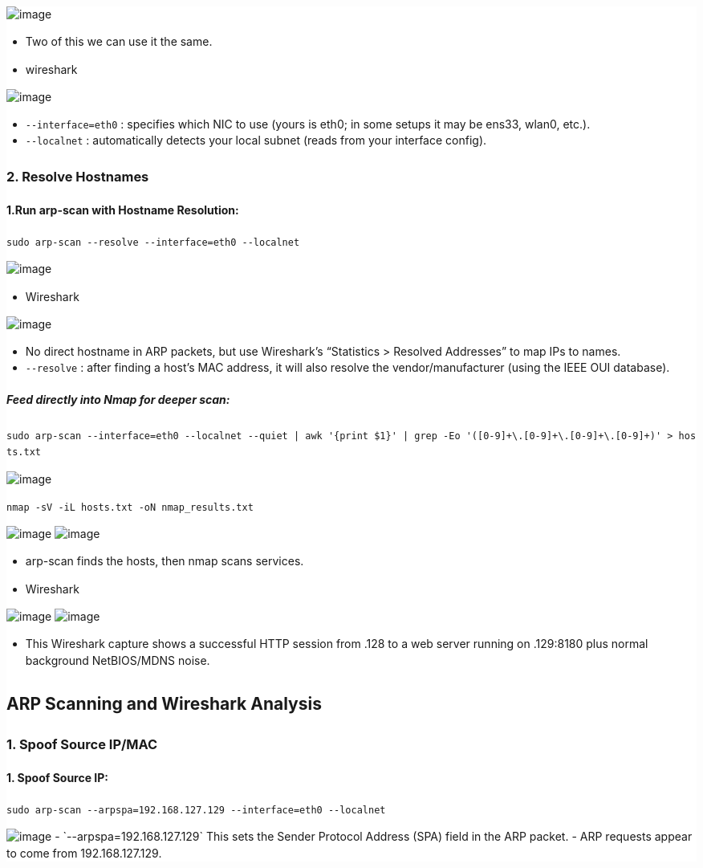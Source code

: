 <img width="736" height="224" alt="image" src="https://github.com/user-attachments/assets/1cdcb6c2-9090-444a-bdc8-4cf1721fa06d" />

- Two of this we can use it the same.

- wireshark
<img width="905" height="568" alt="image" src="https://github.com/user-attachments/assets/fe61bb72-f5c0-4db7-8e09-397413536207" />

- `--interface=eth0` : specifies which NIC to use (yours is eth0; in some setups it may be ens33, wlan0, etc.).
- `--localnet` : automatically detects your local subnet (reads from your interface config).


### 2. Resolve Hostnames
#### 1.Run arp-scan with Hostname Resolution:
````
sudo arp-scan --resolve --interface=eth0 --localnet
````
<img width="769" height="226" alt="image" src="https://github.com/user-attachments/assets/074e6c54-7c4f-4e98-b49a-7719e66425be" />

- Wireshark
<img width="902" height="448" alt="image" src="https://github.com/user-attachments/assets/9e484ab3-ead8-4c12-84ee-41664b6ec399" />

- No direct hostname in ARP packets, but use Wireshark’s “Statistics > Resolved Addresses” to map IPs to names.
- `--resolve` : after finding a host’s MAC address, it will also resolve the vendor/manufacturer (using the IEEE OUI database).

##### Feed directly into Nmap for deeper scan:
````
sudo arp-scan --interface=eth0 --localnet --quiet | awk '{print $1}' | grep -Eo '([0-9]+\.[0-9]+\.[0-9]+\.[0-9]+)' > hosts.txt
````
<img width="897" height="221" alt="image" src="https://github.com/user-attachments/assets/6e896487-f826-48e1-bec5-521d0909a1ca" />

````
nmap -sV -iL hosts.txt -oN nmap_results.txt
````
<img width="908" height="802" alt="image" src="https://github.com/user-attachments/assets/6f827f94-f54a-4d5a-9fd3-d696f528e5d8" />

<img width="779" height="147" alt="image" src="https://github.com/user-attachments/assets/7f7978d8-5634-4f24-b27b-6a7cadee9ef9" />

- arp-scan finds the hosts, then nmap scans services.

- Wireshark
<img width="906" height="596" alt="image" src="https://github.com/user-attachments/assets/13f19c00-c54e-43b6-80ef-26af8c32dc6d" />

<img width="893" height="627" alt="image" src="https://github.com/user-attachments/assets/6302522d-102a-4456-8697-5bb30e62a15c" />

- This Wireshark capture shows a successful HTTP session from .128 to a web server running on .129:8180 plus normal background NetBIOS/MDNS noise.


## ARP Scanning and Wireshark Analysis
### 1. Spoof Source IP/MAC
#### 1. Spoof Source IP:
````
sudo arp-scan --arpspa=192.168.127.129 --interface=eth0 --localnet
````
<img width="758" height="227" alt="image" src="https://github.com/user-attachments/assets/9fa65849-1fe4-43f1-bb2e-c54d02a426dd" />
- `--arpspa=192.168.127.129` This sets the Sender Protocol Address (SPA) field in the ARP packet.
- ARP requests appear to come from 192.168.127.129.
